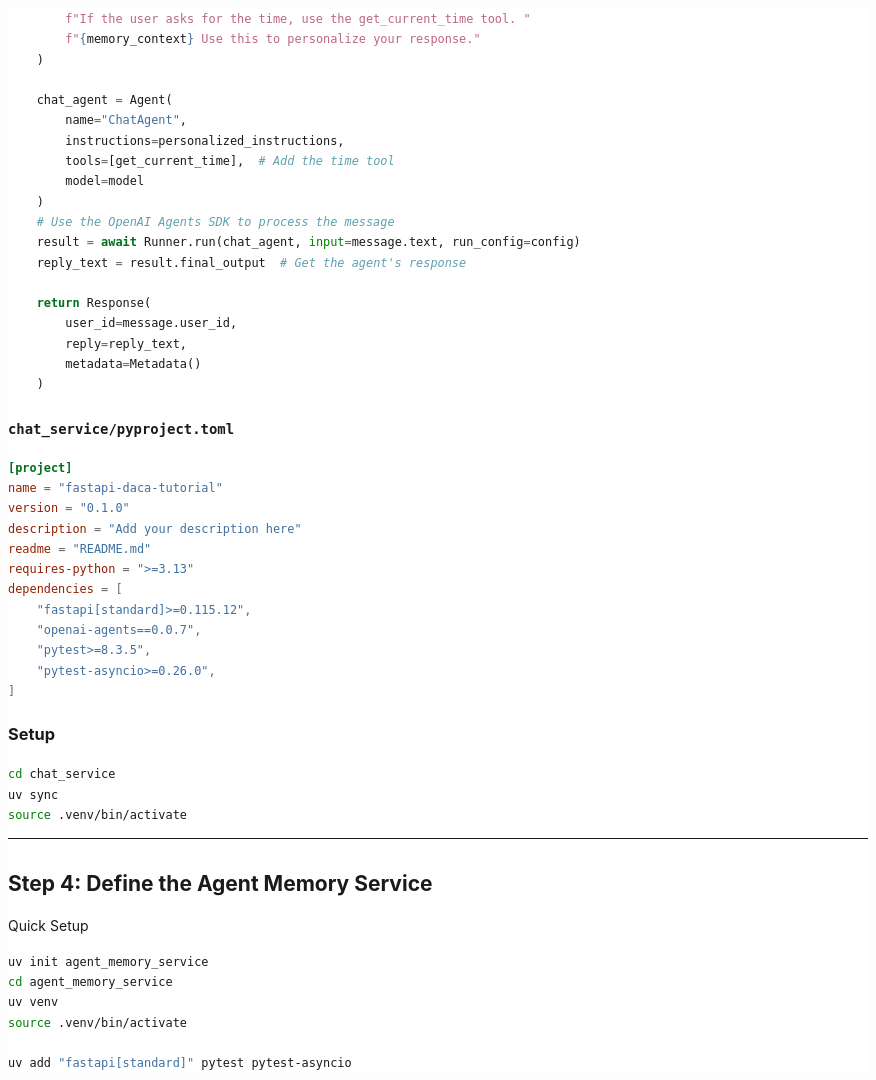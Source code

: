 ```python
        f"If the user asks for the time, use the get_current_time tool. "
        f"{memory_context} Use this to personalize your response."
    )

    chat_agent = Agent(
        name="ChatAgent",
        instructions=personalized_instructions,
        tools=[get_current_time],  # Add the time tool
        model=model
    )
    # Use the OpenAI Agents SDK to process the message
    result = await Runner.run(chat_agent, input=message.text, run_config=config)
    reply_text = result.final_output  # Get the agent's response

    return Response(
        user_id=message.user_id,
        reply=reply_text,
        metadata=Metadata()
    )
```

### `chat_service/pyproject.toml`
```toml
[project]
name = "fastapi-daca-tutorial"
version = "0.1.0"
description = "Add your description here"
readme = "README.md"
requires-python = ">=3.13"
dependencies = [
    "fastapi[standard]>=0.115.12",
    "openai-agents==0.0.7",
    "pytest>=8.3.5",
    "pytest-asyncio>=0.26.0",
]
```

### Setup
```bash
cd chat_service
uv sync
source .venv/bin/activate
```

---

## Step 4: Define the Agent Memory Service
Quick Setup
```bash
uv init agent_memory_service
cd agent_memory_service
uv venv
source .venv/bin/activate

uv add "fastapi[standard]" pytest pytest-asyncio
```
